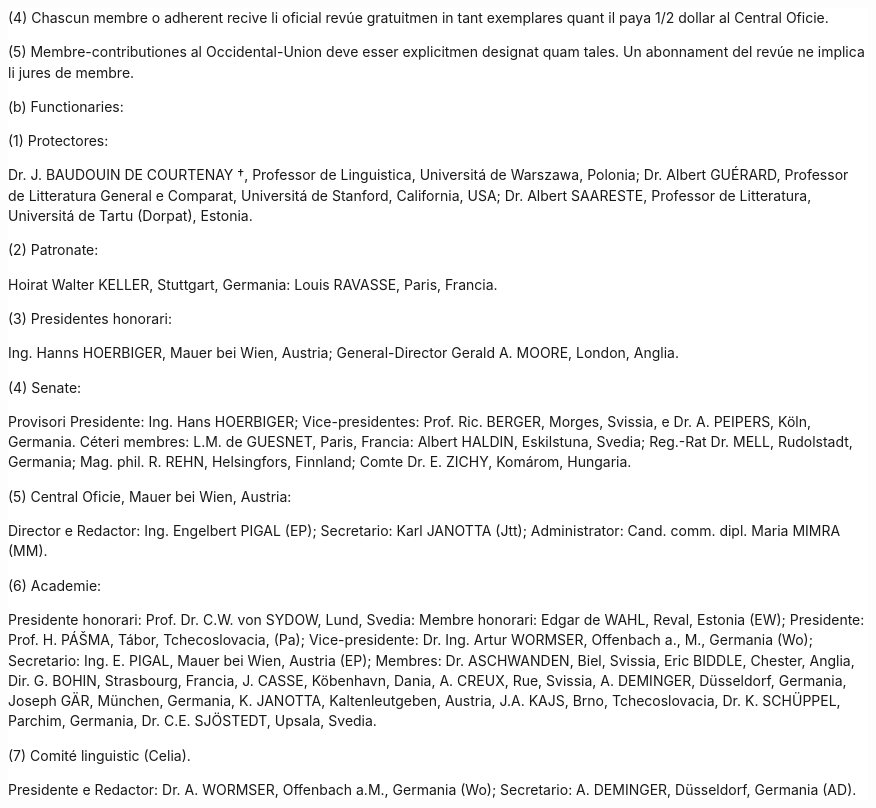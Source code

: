 (4) Chascun membre o adherent recive li oficial revúe gratuitmen in
tant exemplares quant il paya 1/2 dollar al Central Oficie.

(5) Membre-contributiones al Occidental-Union deve esser explicitmen
designat quam tales. Un abonnament del revúe ne implica li jures de
membre.

(b) Functionaries:

(1) Protectores:

Dr. J. BAUDOUIN DE COURTENAY †, Professor de Linguistica, Universitá
de Warszawa, Polonia; Dr. Albert GUÉRARD, Professor de Litteratura
General e Comparat, Universitá de Stanford, California, USA; Dr.
Albert SAARESTE, Professor de Litteratura, Universitá de Tartu
(Dorpat), Estonia.

(2) Patronate:

Hoirat Walter KELLER, Stuttgart, Germania: Louis RAVASSE, Paris,
Francia.

(3) Presidentes honorari:

Ing. Hanns HOERBIGER, Mauer bei Wien, Austria; General-Director Gerald
A. MOORE, London, Anglia.

(4) Senate:

Provisori Presidente: Ing. Hans HOERBIGER; Vice-presidentes: Prof.
Ric. BERGER, Morges, Svissia, e Dr. A. PEIPERS, Köln, Germania. Céteri
membres: L.M. de GUESNET, Paris, Francia: Albert HALDIN, Eskilstuna,
Svedia; Reg.-Rat Dr. MELL, Rudolstadt, Germania; Mag. phil. R. REHN,
Helsingfors, Finnland; Comte Dr. E. ZICHY, Komárom, Hungaria.

(5) Central Oficie, Mauer bei Wien, Austria:

Director e Redactor: Ing. Engelbert PIGAL (EP); Secretario: Karl
JANOTTA (Jtt); Administrator: Cand. comm. dipl. Maria MIMRA (MM).

(6) Academie:

Presidente honorari: Prof. Dr. C.W. von SYDOW, Lund, Svedia: Membre
honorari: Edgar de WAHL, Reval, Estonia (EW); Presidente: Prof. H.
PÁŠMA, Tábor, Tchecoslovacia, (Pa); Vice-presidente: Dr. Ing. Artur
WORMSER, Offenbach a., M., Germania (Wo); Secretario: Ing. E. PIGAL,
Mauer bei Wien, Austria (EP); Membres: Dr. ASCHWANDEN, Biel, Svissia,
Eric BIDDLE, Chester, Anglia, Dir. G. BOHIN, Strasbourg, Francia, J.
CASSE, Köbenhavn, Dania, A. CREUX, Rue, Svissia, A. DEMINGER,
Düsseldorf, Germania, Joseph GÄR, München, Germania, K. JANOTTA,
Kaltenleutgeben, Austria, J.A. KAJS, Brno, Tchecoslovacia, Dr. K.
SCHÜPPEL, Parchim, Germania, Dr. C.E. SJÖSTEDT, Upsala, Svedia.

(7) Comité linguistic (Celia).

Presidente e Redactor: Dr. A. WORMSER, Offenbach a.M., Germania (Wo);
Secretario: A. DEMINGER, Düsseldorf, Germania (AD).

